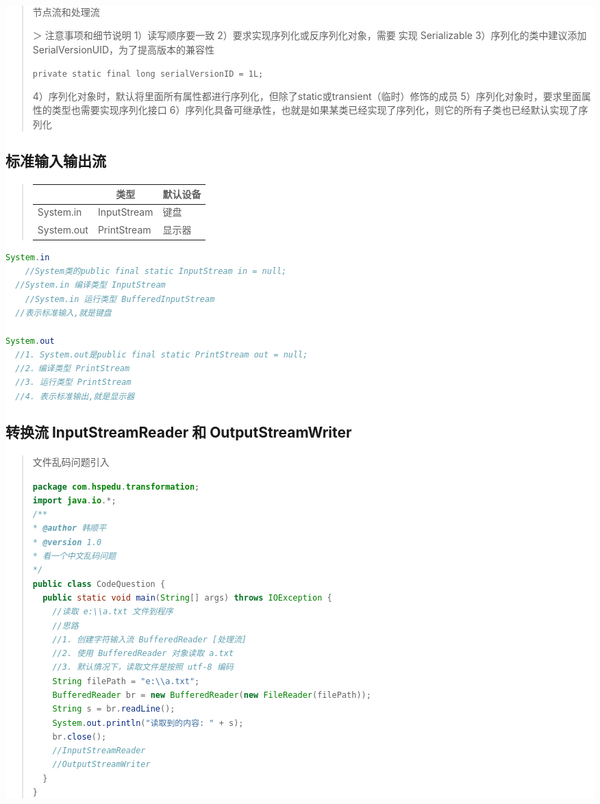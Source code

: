 > 节点流和处理流
>
> ＞ 注意事项和细节说明
> 1）读写顺序要一致
> 2）要求实现序列化或反序列化对象，需要 实现 Serializable
> 3）序列化的类中建议添加SerialVersionUID，为了提高版本的兼容性
>
> `private static final long serialVersionID = 1L;`
>
> 4）序列化对象时，默认将里面所有属性都进行序列化，但除了static或transient（临时）修饰的成员
> 5）序列化对象时，要求里面属性的类型也需要实现序列化接口
> 6）序列化具备可继承性，也就是如果某类已经实现了序列化，则它的所有子类也已经默认实现了序列化

## 标准输入输出流

> |            | 类型        | 默认设备 |
> | ---------- | ----------- | -------- |
> | System.in  | InputStream | 键盘     |
> | System.out | PrintStream | 显示器   |

```java
System.in
	//System类的public final static InputStream in = null;
  //System.in 编译类型 InputStream
	//System.in 运行类型 BufferedInputStream
  //表示标准输入,就是键盘

System.out
  //1. System.out是public final static PrintStream out = null;
  //2．编译类型 PrintStream
  //3. 运行类型 PrintStream
  //4. 表示标准输出,就是显示器

```

## 转换流 InputStreamReader 和 OutputStreamWriter

> 文件乱码问题引入
>
> ```java
> package com.hspedu.transformation;
> import java.io.*;
> /**
> * @author 韩顺平
> * @version 1.0
> * 看一个中文乱码问题
> */
> public class CodeQuestion {
>   public static void main(String[] args) throws IOException {
>     //读取 e:\\a.txt 文件到程序
>     //思路
>     //1. 创建字符输入流 BufferedReader [处理流]
>     //2. 使用 BufferedReader 对象读取 a.txt
>     //3. 默认情况下，读取文件是按照 utf-8 编码
>     String filePath = "e:\\a.txt";
>     BufferedReader br = new BufferedReader(new FileReader(filePath));
>     String s = br.readLine();
>     System.out.println("读取到的内容: " + s);
>     br.close();
>     //InputStreamReader
>     //OutputStreamWriter
>   }
> }
> ```